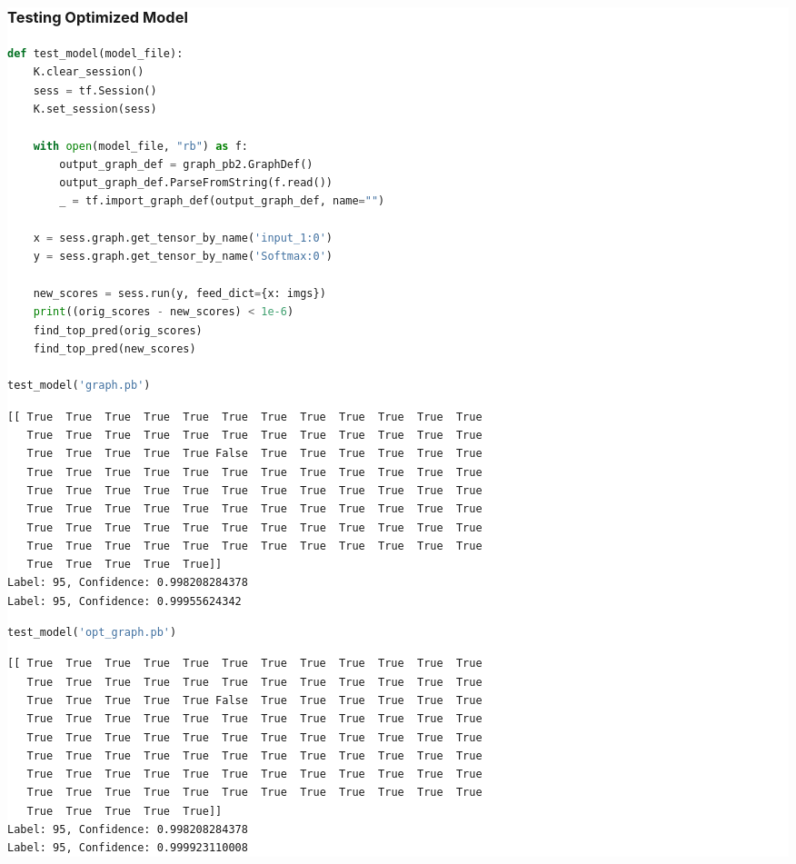 
### Testing Optimized Model


```python
def test_model(model_file):
    K.clear_session()
    sess = tf.Session()
    K.set_session(sess)

    with open(model_file, "rb") as f:
        output_graph_def = graph_pb2.GraphDef()
        output_graph_def.ParseFromString(f.read())
        _ = tf.import_graph_def(output_graph_def, name="")

    x = sess.graph.get_tensor_by_name('input_1:0')
    y = sess.graph.get_tensor_by_name('Softmax:0')

    new_scores = sess.run(y, feed_dict={x: imgs})
    print((orig_scores - new_scores) < 1e-6)
    find_top_pred(orig_scores)
    find_top_pred(new_scores)
    
test_model('graph.pb')
```

    [[ True  True  True  True  True  True  True  True  True  True  True  True
       True  True  True  True  True  True  True  True  True  True  True  True
       True  True  True  True  True False  True  True  True  True  True  True
       True  True  True  True  True  True  True  True  True  True  True  True
       True  True  True  True  True  True  True  True  True  True  True  True
       True  True  True  True  True  True  True  True  True  True  True  True
       True  True  True  True  True  True  True  True  True  True  True  True
       True  True  True  True  True  True  True  True  True  True  True  True
       True  True  True  True  True]]
    Label: 95, Confidence: 0.998208284378
    Label: 95, Confidence: 0.99955624342



```python
test_model('opt_graph.pb')
```

    [[ True  True  True  True  True  True  True  True  True  True  True  True
       True  True  True  True  True  True  True  True  True  True  True  True
       True  True  True  True  True False  True  True  True  True  True  True
       True  True  True  True  True  True  True  True  True  True  True  True
       True  True  True  True  True  True  True  True  True  True  True  True
       True  True  True  True  True  True  True  True  True  True  True  True
       True  True  True  True  True  True  True  True  True  True  True  True
       True  True  True  True  True  True  True  True  True  True  True  True
       True  True  True  True  True]]
    Label: 95, Confidence: 0.998208284378
    Label: 95, Confidence: 0.999923110008
